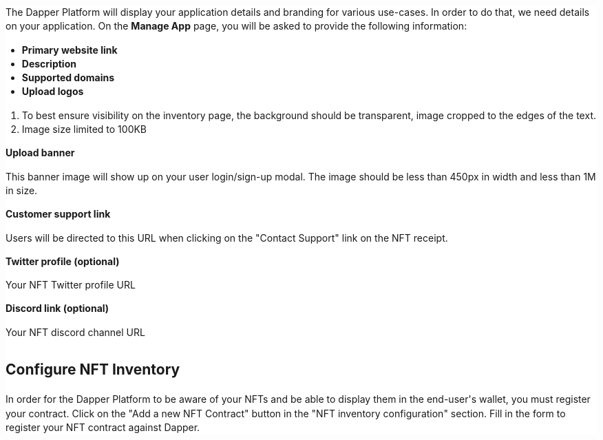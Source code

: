 The Dapper Platform will display your application details and branding
for various use-cases. In order to do that, we need details on your
application. On the **Manage App** page, you will be asked to provide
the following information:

</div>

-   **Primary website link**
-   **Description**
-   **Supported domains**
-   **Upload logos**

1.  To best ensure visibility on the inventory page, the background
    should be transparent, image cropped to the edges of the text.
2.  Image size limited to 100KB

**Upload banner**

<div>

This banner image will show up on your user login/sign-up modal. The
image should be less than 450px in width and less than 1M in size.

</div>

**Customer support link**

<div>

Users will be directed to this URL when clicking on the "Contact
Support" link on the NFT receipt.

</div>

**Twitter profile (optional)**

<div>

Your NFT Twitter profile URL

</div>

**Discord link (optional)**

<div>

Your NFT discord channel URL

</div>

## Configure NFT Inventory

<div>

In order for the Dapper Platform to be aware of your NFTs and be able to
display them in the end-user's wallet, you must register your contract.
Click on the "Add a new NFT Contract" button in the "NFT inventory
configuration" section. Fill in the form to register your NFT contract
against Dapper.
